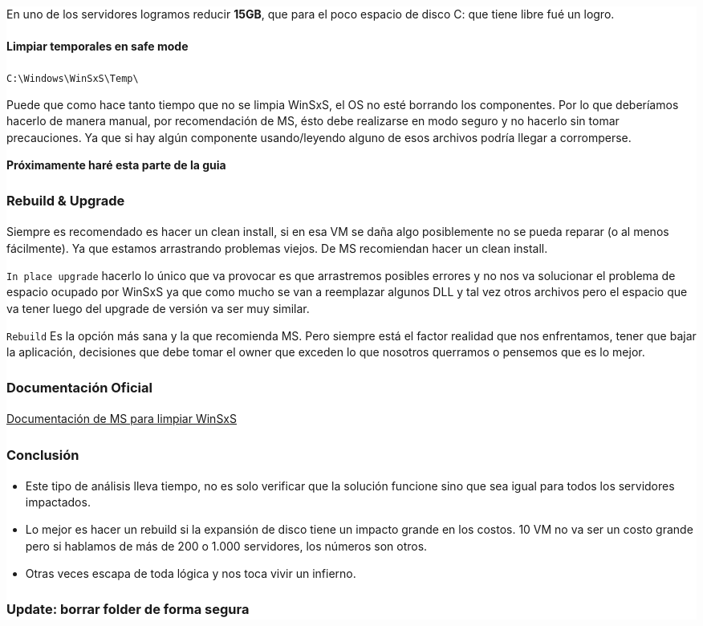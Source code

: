 
En uno de los servidores logramos reducir **15GB**, que para el poco espacio de disco C: que tiene libre fué un logro.



#### Limpiar temporales en safe mode
` C:\Windows\WinSxS\Temp\ `

Puede que como hace tanto tiempo que no se limpia WinSxS, el OS no esté borrando los componentes.
Por lo que deberíamos hacerlo de manera manual, por recomendación de MS, ésto debe realizarse en modo seguro y no hacerlo sin tomar precauciones. Ya que si hay algún componente usando/leyendo alguno de esos archivos podría llegar a corromperse.

**Próximamente haré esta parte de la guia**



### Rebuild & Upgrade


Siempre es recomendado es hacer un clean install, si en esa VM se daña algo posiblemente no se pueda reparar (o al menos fácilmente). Ya que estamos arrastrando problemas viejos. De MS recomiendan hacer un clean install.

`In place upgrade` hacerlo lo único que va provocar es que arrastremos posibles errores y no nos va solucionar el problema de espacio ocupado por WinSxS ya que como mucho se van a reemplazar algunos DLL y tal vez otros archivos pero el espacio que va tener luego del upgrade de versión va ser muy similar.

`Rebuild` Es la opción más sana y la que recomienda MS. Pero siempre está el factor realidad que nos enfrentamos, tener que bajar la aplicación, decisiones que debe tomar el owner que exceden lo que nosotros querramos o pensemos que es lo mejor.



### Documentación Oficial


 [Documentación de MS para limpiar WinSxS](https://learn.microsoft.com/es-es/windows-hardware/manufacture/desktop/clean-up-the-winsxs-folder?view=windows-11) 


### Conclusión
- Este tipo de análisis lleva tiempo, no es solo verificar que la solución funcione sino que sea igual para todos los servidores impactados.
- Lo mejor es hacer un rebuild si la expansión de disco tiene un impacto grande en los costos. 10 VM no va ser un costo grande pero si hablamos de más de 200 o 1.000 servidores, los números son otros.
- Otras veces escapa de toda lógica y nos toca vivir un infierno.

  <iframe src="https://giphy.com/embed/9M5jK4GXmD5o1irGrF" width="417" height="480" style="" frameBorder="0" class="giphy-embed" allowFullScreen></iframe>






### Update: borrar folder de forma segura
